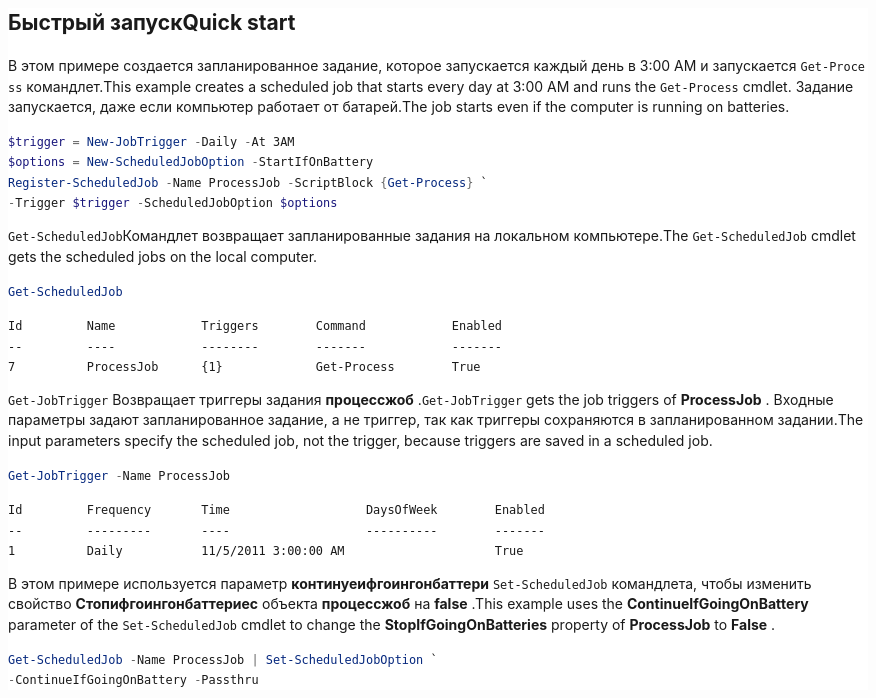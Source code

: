 ## <a name="quick-start"></a><span data-ttu-id="3e499-124">Быстрый запуск</span><span class="sxs-lookup"><span data-stu-id="3e499-124">Quick start</span></span>

<span data-ttu-id="3e499-125">В этом примере создается запланированное задание, которое запускается каждый день в 3:00 AM и запускается `Get-Process` командлет.</span><span class="sxs-lookup"><span data-stu-id="3e499-125">This example creates a scheduled job that starts every day at 3:00 AM and runs the `Get-Process` cmdlet.</span></span> <span data-ttu-id="3e499-126">Задание запускается, даже если компьютер работает от батарей.</span><span class="sxs-lookup"><span data-stu-id="3e499-126">The job starts even if the computer is running on batteries.</span></span>

```powershell
$trigger = New-JobTrigger -Daily -At 3AM
$options = New-ScheduledJobOption -StartIfOnBattery
Register-ScheduledJob -Name ProcessJob -ScriptBlock {Get-Process} `
-Trigger $trigger -ScheduledJobOption $options
```

<span data-ttu-id="3e499-127">`Get-ScheduledJob`Командлет возвращает запланированные задания на локальном компьютере.</span><span class="sxs-lookup"><span data-stu-id="3e499-127">The `Get-ScheduledJob` cmdlet gets the scheduled jobs on the local computer.</span></span>

```powershell
Get-ScheduledJob
```

```Output
Id         Name            Triggers        Command            Enabled
--         ----            --------        -------            -------
7          ProcessJob      {1}             Get-Process        True
```

<span data-ttu-id="3e499-128">`Get-JobTrigger` Возвращает триггеры задания **процессжоб** .</span><span class="sxs-lookup"><span data-stu-id="3e499-128">`Get-JobTrigger` gets the job triggers of **ProcessJob** .</span></span> <span data-ttu-id="3e499-129">Входные параметры задают запланированное задание, а не триггер, так как триггеры сохраняются в запланированном задании.</span><span class="sxs-lookup"><span data-stu-id="3e499-129">The input parameters specify the scheduled job, not the trigger, because triggers are saved in a scheduled job.</span></span>

```powershell
Get-JobTrigger -Name ProcessJob
```

```Output
Id         Frequency       Time                   DaysOfWeek        Enabled
--         ---------       ----                   ----------        -------
1          Daily           11/5/2011 3:00:00 AM                     True
```

<span data-ttu-id="3e499-130">В этом примере используется параметр **континуеифгоингонбаттери** `Set-ScheduledJob` командлета, чтобы изменить свойство **Стопифгоингонбаттериес** объекта **процессжоб** на **false** .</span><span class="sxs-lookup"><span data-stu-id="3e499-130">This example uses the **ContinueIfGoingOnBattery** parameter of the `Set-ScheduledJob` cmdlet to change the **StopIfGoingOnBatteries** property of **ProcessJob** to **False** .</span></span>

```powershell
Get-ScheduledJob -Name ProcessJob | Set-ScheduledJobOption `
-ContinueIfGoingOnBattery -Passthru
```
